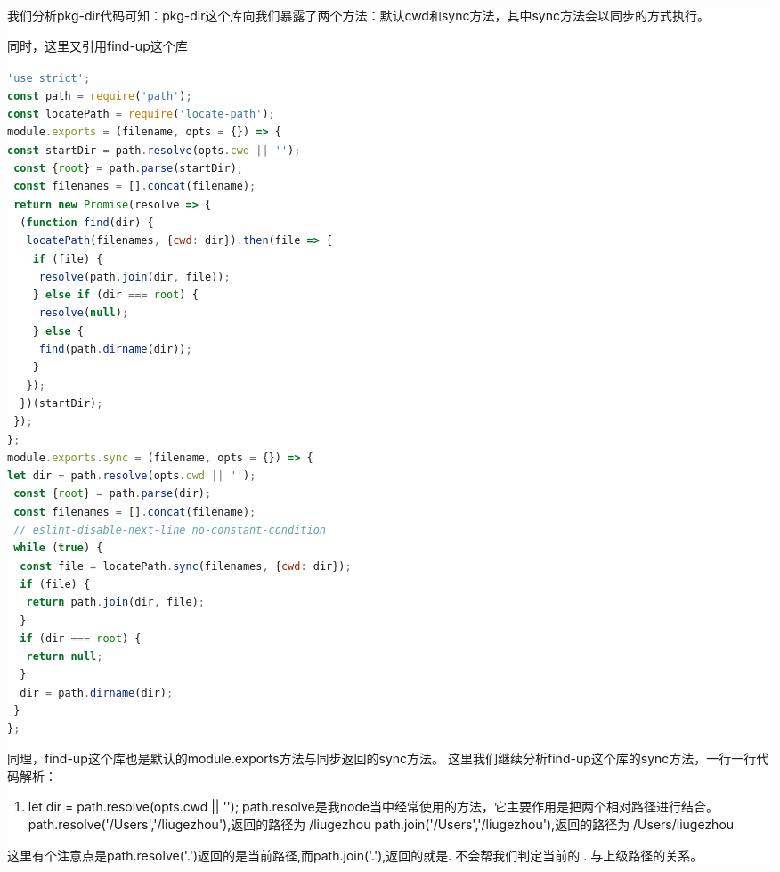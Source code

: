 我们分析pkg-dir代码可知：pkg-dir这个库向我们暴露了两个方法：默认cwd和sync方法，其中sync方法会以同步的方式执行。

同时，这里又引用find-up这个库

```javascript
'use strict';
const path = require('path');
const locatePath = require('locate-path');
module.exports = (filename, opts = {}) => {
const startDir = path.resolve(opts.cwd || '');
 const {root} = path.parse(startDir);
 const filenames = [].concat(filename);
 return new Promise(resolve => {
  (function find(dir) {
   locatePath(filenames, {cwd: dir}).then(file => {
    if (file) {
     resolve(path.join(dir, file));
    } else if (dir === root) {
     resolve(null);
    } else {
     find(path.dirname(dir));
    }
   });
  })(startDir);
 });
};
module.exports.sync = (filename, opts = {}) => {
let dir = path.resolve(opts.cwd || '');
 const {root} = path.parse(dir);
 const filenames = [].concat(filename);
 // eslint-disable-next-line no-constant-condition
 while (true) {
  const file = locatePath.sync(filenames, {cwd: dir});
  if (file) {
   return path.join(dir, file);
  }
  if (dir === root) {
   return null;
  }
  dir = path.dirname(dir);
 }
};
```

同理，find-up这个库也是默认的module.exports方法与同步返回的sync方法。
这里我们继续分析find-up这个库的sync方法，一行一行代码解析：

1. let dir = path.resolve(opts.cwd || '');
path.resolve是我node当中经常使用的方法，它主要作用是把两个相对路径进行结合。
path.resolve('/Users','/liugezhou'),返回的路径为 /liugezhou
path.join('/Users','/liugezhou'),返回的路径为 /Users/liugezhou

这里有个注意点是path.resolve('.')返回的是当前路径,而path.join('.'),返回的就是. 不会帮我们判定当前的 . 与上级路径的关系。
